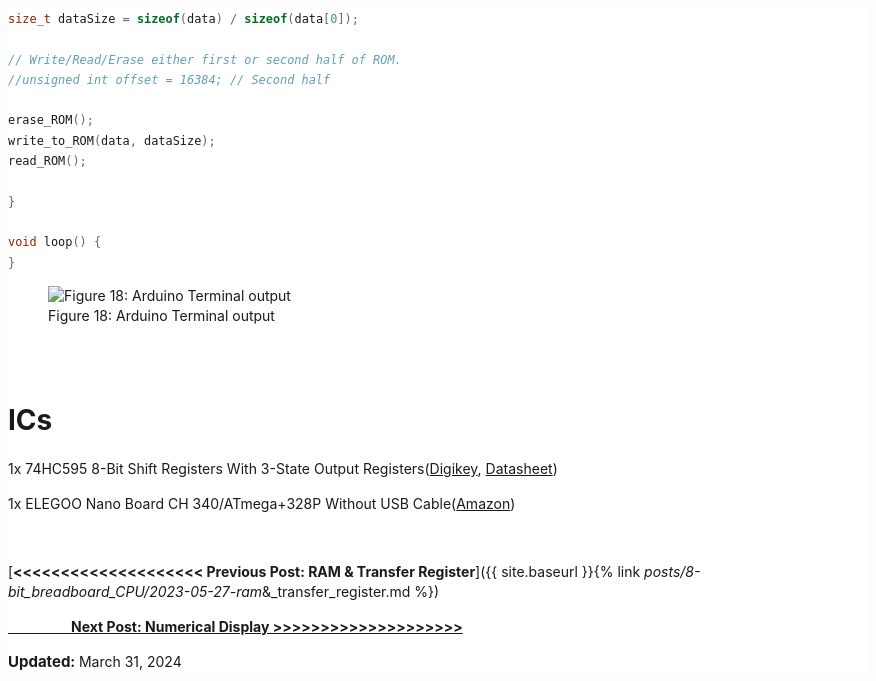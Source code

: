 ```cpp
size_t dataSize = sizeof(data) / sizeof(data[0]);

// Write/Read/Erase either first or second half of ROM.
//unsigned int offset = 16384; // Second half

erase_ROM();
write_to_ROM(data, dataSize);
read_ROM();

}

void loop() {
}
```
<figure>
    <img src="{{ site.url }}{{ site.baseurl }}/assets/img/posts/8-bit_bb_cpu/eprom_programmer/17.png" alt="Figure 18: Arduino Terminal output">
    <figcaption>Figure 18: Arduino Terminal output</figcaption>
</figure>
<br>


# ICs

1x 74HC595 8-Bit Shift Registers With 3-State Output Registers([Digikey](https://www.digikey.com/en/products/detail/texas-instruments/SN74HC595N/277246), [Datasheet](https://www.ti.com/general/docs/suppproductinfo.tsp?distId=10&gotoUrl=https%3A%2F%2Fwww.ti.com%2Flit%2Fgpn%2Fsn74hc595))

1x ELEGOO Nano Board CH 340/ATmega+328P Without USB Cable([Amazon](https://www.amazon.com/ELEGOO-Arduino-ATmega328P-Without-Compatible/dp/B0713XK923?th=1))

<br>

[**<<<<<<<<<<<<<<<<<<<< Previous Post: RAM & Transfer Register**]({{ site.baseurl }}{% link _posts/8-bit_breadboard_CPU/2023-05-27-ram_&_transfer_register.md %})

<a href="{{ site.baseurl }}{% link _posts/8-bit_breadboard_CPU/2023-05-27-numerical_display.md %}"><span class="wide-space"></span><span class="wide-space"></span>&nbsp;&nbsp;&nbsp;&nbsp;&nbsp;&nbsp;&nbsp;&nbsp;&nbsp;&nbsp;&nbsp;&nbsp;&nbsp;&nbsp;&nbsp;&nbsp;**Next Post: Numerical Display     >>>>>>>>>>>>>>>>>>>>**</a>

<i class="fas fa-calendar-alt"></i> <span style="font-size: 15px; font-weight: bolder;">Updated:  </span><time>March 31, 2024</time>